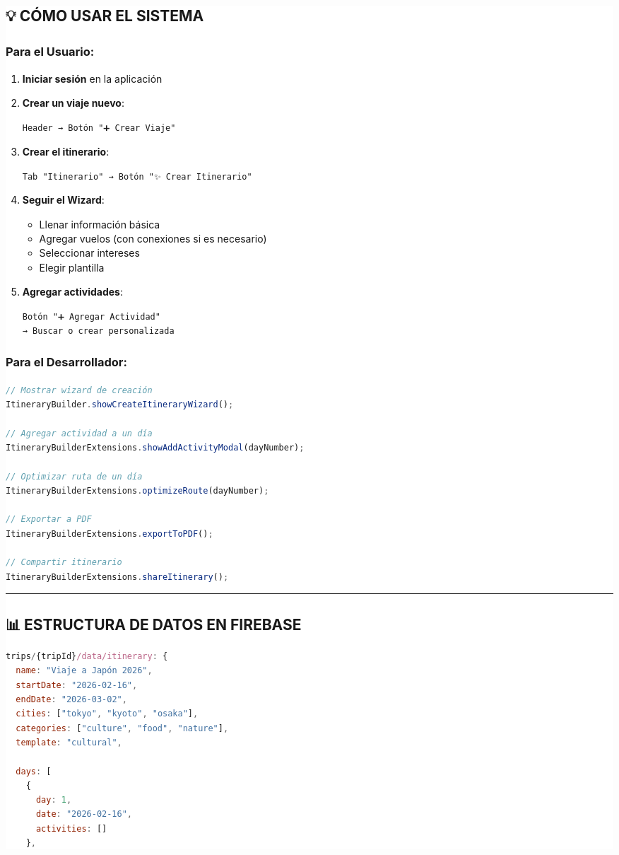## 💡 CÓMO USAR EL SISTEMA

### **Para el Usuario**:

1. **Iniciar sesión** en la aplicación

2. **Crear un viaje nuevo**:
   ```
   Header → Botón "➕ Crear Viaje"
   ```

3. **Crear el itinerario**:
   ```
   Tab "Itinerario" → Botón "✨ Crear Itinerario"
   ```

4. **Seguir el Wizard**:
   - Llenar información básica
   - Agregar vuelos (con conexiones si es necesario)
   - Seleccionar intereses
   - Elegir plantilla

5. **Agregar actividades**:
   ```
   Botón "➕ Agregar Actividad"
   → Buscar o crear personalizada
   ```

### **Para el Desarrollador**:

```javascript
// Mostrar wizard de creación
ItineraryBuilder.showCreateItineraryWizard();

// Agregar actividad a un día
ItineraryBuilderExtensions.showAddActivityModal(dayNumber);

// Optimizar ruta de un día
ItineraryBuilderExtensions.optimizeRoute(dayNumber);

// Exportar a PDF
ItineraryBuilderExtensions.exportToPDF();

// Compartir itinerario
ItineraryBuilderExtensions.shareItinerary();
```

---

## 📊 ESTRUCTURA DE DATOS EN FIREBASE

```javascript
trips/{tripId}/data/itinerary: {
  name: "Viaje a Japón 2026",
  startDate: "2026-02-16",
  endDate: "2026-03-02",
  cities: ["tokyo", "kyoto", "osaka"],
  categories: ["culture", "food", "nature"],
  template: "cultural",
  
  days: [
    {
      day: 1,
      date: "2026-02-16",
      activities: []
    },
```